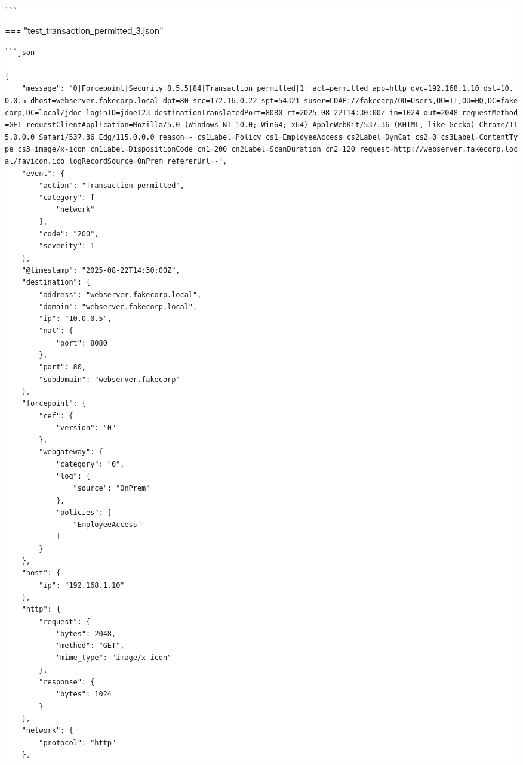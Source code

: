 	```


=== "test_transaction_permitted_3.json"

    ```json
	
    {
        "message": "0|Forcepoint|Security|8.5.5|84|Transaction permitted|1| act=permitted app=http dvc=192.168.1.10 dst=10.0.0.5 dhost=webserver.fakecorp.local dpt=80 src=172.16.0.22 spt=54321 suser=LDAP://fakecorp/OU=Users,OU=IT,OU=HQ,DC=fakecorp,DC=local/jdoe loginID=jdoe123 destinationTranslatedPort=8080 rt=2025-08-22T14:30:00Z in=1024 out=2048 requestMethod=GET requestClientApplication=Mozilla/5.0 (Windows NT 10.0; Win64; x64) AppleWebKit/537.36 (KHTML, like Gecko) Chrome/115.0.0.0 Safari/537.36 Edg/115.0.0.0 reason=- cs1Label=Policy cs1=EmployeeAccess cs2Label=DynCat cs2=0 cs3Label=ContentType cs3=image/x-icon cn1Label=DispositionCode cn1=200 cn2Label=ScanDuration cn2=120 request=http://webserver.fakecorp.local/favicon.ico logRecordSource=OnPrem refererUrl=-",
        "event": {
            "action": "Transaction permitted",
            "category": [
                "network"
            ],
            "code": "200",
            "severity": 1
        },
        "@timestamp": "2025-08-22T14:30:00Z",
        "destination": {
            "address": "webserver.fakecorp.local",
            "domain": "webserver.fakecorp.local",
            "ip": "10.0.0.5",
            "nat": {
                "port": 8080
            },
            "port": 80,
            "subdomain": "webserver.fakecorp"
        },
        "forcepoint": {
            "cef": {
                "version": "0"
            },
            "webgateway": {
                "category": "0",
                "log": {
                    "source": "OnPrem"
                },
                "policies": [
                    "EmployeeAccess"
                ]
            }
        },
        "host": {
            "ip": "192.168.1.10"
        },
        "http": {
            "request": {
                "bytes": 2048,
                "method": "GET",
                "mime_type": "image/x-icon"
            },
            "response": {
                "bytes": 1024
            }
        },
        "network": {
            "protocol": "http"
        },